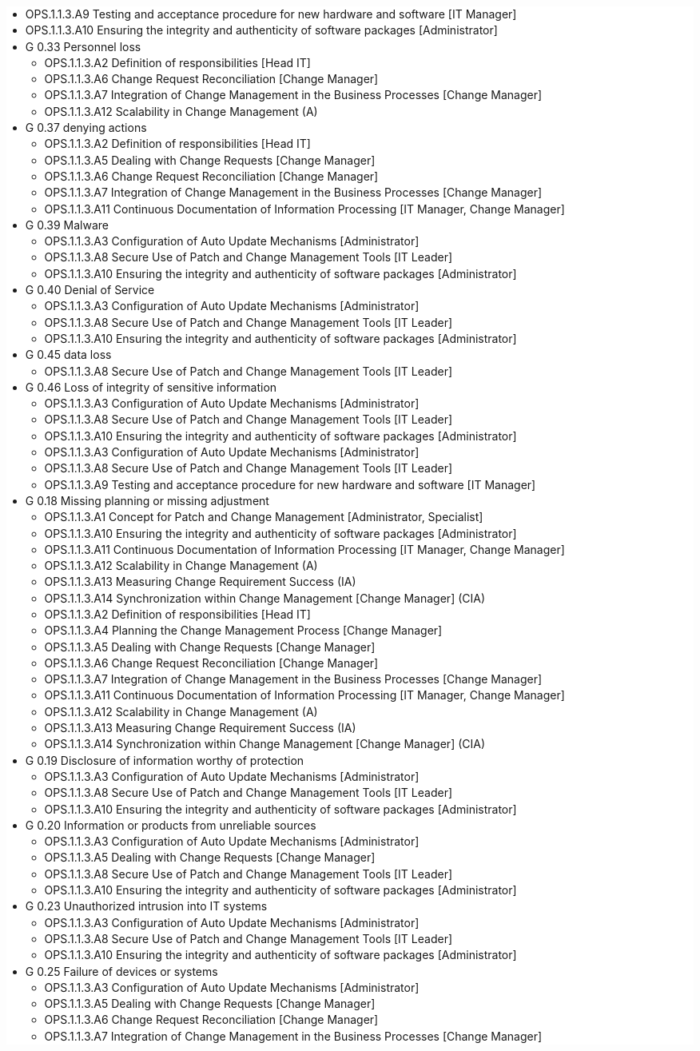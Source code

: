   * OPS.1.1.3.A9 Testing and acceptance procedure for new hardware and software [IT Manager]
  * OPS.1.1.3.A10 Ensuring the integrity and authenticity of software packages [Administrator]
* G 0.33 Personnel loss
  * OPS.1.1.3.A2 Definition of responsibilities [Head IT]
  * OPS.1.1.3.A6 Change Request Reconciliation [Change Manager]
  * OPS.1.1.3.A7 Integration of Change Management in the Business Processes [Change Manager]
  * OPS.1.1.3.A12 Scalability in Change Management (A)
* G 0.37 denying actions
  * OPS.1.1.3.A2 Definition of responsibilities [Head IT]
  * OPS.1.1.3.A5 Dealing with Change Requests [Change Manager]
  * OPS.1.1.3.A6 Change Request Reconciliation [Change Manager]
  * OPS.1.1.3.A7 Integration of Change Management in the Business Processes [Change Manager]
  * OPS.1.1.3.A11 Continuous Documentation of Information Processing [IT Manager, Change Manager]
* G 0.39 Malware
  * OPS.1.1.3.A3 Configuration of Auto Update Mechanisms [Administrator]
  * OPS.1.1.3.A8 Secure Use of Patch and Change Management Tools [IT Leader]
  * OPS.1.1.3.A10 Ensuring the integrity and authenticity of software packages [Administrator]
* G 0.40 Denial of Service
  * OPS.1.1.3.A3 Configuration of Auto Update Mechanisms [Administrator]
  * OPS.1.1.3.A8 Secure Use of Patch and Change Management Tools [IT Leader]
  * OPS.1.1.3.A10 Ensuring the integrity and authenticity of software packages [Administrator]
* G 0.45 data loss
  * OPS.1.1.3.A8 Secure Use of Patch and Change Management Tools [IT Leader]
* G 0.46 Loss of integrity of sensitive information
  * OPS.1.1.3.A3 Configuration of Auto Update Mechanisms [Administrator]
  * OPS.1.1.3.A8 Secure Use of Patch and Change Management Tools [IT Leader]
  * OPS.1.1.3.A10 Ensuring the integrity and authenticity of software packages [Administrator]
  * OPS.1.1.3.A3 Configuration of Auto Update Mechanisms [Administrator]
  * OPS.1.1.3.A8 Secure Use of Patch and Change Management Tools [IT Leader]
  * OPS.1.1.3.A9 Testing and acceptance procedure for new hardware and software [IT Manager]
* G 0.18 Missing planning or missing adjustment
  * OPS.1.1.3.A1 Concept for Patch and Change Management [Administrator, Specialist]
  * OPS.1.1.3.A10 Ensuring the integrity and authenticity of software packages [Administrator]
  * OPS.1.1.3.A11 Continuous Documentation of Information Processing [IT Manager, Change Manager]
  * OPS.1.1.3.A12 Scalability in Change Management (A)
  * OPS.1.1.3.A13 Measuring Change Requirement Success (IA)
  * OPS.1.1.3.A14 Synchronization within Change Management [Change Manager] (CIA)
  * OPS.1.1.3.A2 Definition of responsibilities [Head IT]
  * OPS.1.1.3.A4 Planning the Change Management Process [Change Manager]
  * OPS.1.1.3.A5 Dealing with Change Requests [Change Manager]
  * OPS.1.1.3.A6 Change Request Reconciliation [Change Manager]
  * OPS.1.1.3.A7 Integration of Change Management in the Business Processes [Change Manager]
  * OPS.1.1.3.A11 Continuous Documentation of Information Processing [IT Manager, Change Manager]
  * OPS.1.1.3.A12 Scalability in Change Management (A)
  * OPS.1.1.3.A13 Measuring Change Requirement Success (IA)
  * OPS.1.1.3.A14 Synchronization within Change Management [Change Manager] (CIA)
* G 0.19 Disclosure of information worthy of protection
  * OPS.1.1.3.A3 Configuration of Auto Update Mechanisms [Administrator]
  * OPS.1.1.3.A8 Secure Use of Patch and Change Management Tools [IT Leader]
  * OPS.1.1.3.A10 Ensuring the integrity and authenticity of software packages [Administrator]
* G 0.20 Information or products from unreliable sources
  * OPS.1.1.3.A3 Configuration of Auto Update Mechanisms [Administrator]
  * OPS.1.1.3.A5 Dealing with Change Requests [Change Manager]
  * OPS.1.1.3.A8 Secure Use of Patch and Change Management Tools [IT Leader]
  * OPS.1.1.3.A10 Ensuring the integrity and authenticity of software packages [Administrator]
* G 0.23 Unauthorized intrusion into IT systems
  * OPS.1.1.3.A3 Configuration of Auto Update Mechanisms [Administrator]
  * OPS.1.1.3.A8 Secure Use of Patch and Change Management Tools [IT Leader]
  * OPS.1.1.3.A10 Ensuring the integrity and authenticity of software packages [Administrator]
* G 0.25 Failure of devices or systems
  * OPS.1.1.3.A3 Configuration of Auto Update Mechanisms [Administrator]
  * OPS.1.1.3.A5 Dealing with Change Requests [Change Manager]
  * OPS.1.1.3.A6 Change Request Reconciliation [Change Manager]
  * OPS.1.1.3.A7 Integration of Change Management in the Business Processes [Change Manager]